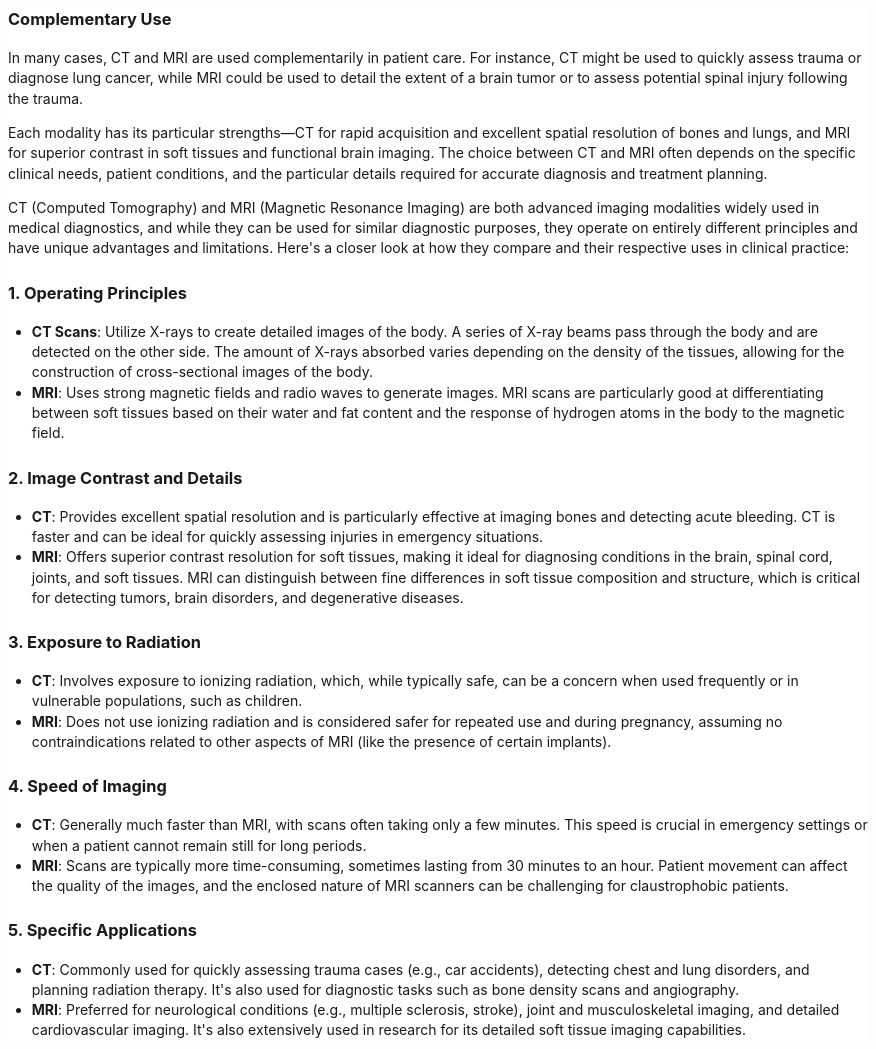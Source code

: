 ### Complementary Use
In many cases, CT and MRI are used complementarily in patient care. For instance, CT might be used to quickly assess trauma or diagnose lung cancer, while MRI could be used to detail the extent of a brain tumor or to assess potential spinal injury following the trauma.

Each modality has its particular strengths—CT for rapid acquisition and excellent spatial resolution of bones and lungs, and MRI for superior contrast in soft tissues and functional brain imaging. The choice between CT and MRI often depends on the specific clinical needs, patient conditions, and the particular details required for accurate diagnosis and treatment planning.

CT (Computed Tomography) and MRI (Magnetic Resonance Imaging) are both advanced imaging modalities widely used in medical diagnostics, and while they can be used for similar diagnostic purposes, they operate on entirely different principles and have unique advantages and limitations. Here's a closer look at how they compare and their respective uses in clinical practice:

### 1. **Operating Principles**
- **CT Scans**: Utilize X-rays to create detailed images of the body. A series of X-ray beams pass through the body and are detected on the other side. The amount of X-rays absorbed varies depending on the density of the tissues, allowing for the construction of cross-sectional images of the body.
- **MRI**: Uses strong magnetic fields and radio waves to generate images. MRI scans are particularly good at differentiating between soft tissues based on their water and fat content and the response of hydrogen atoms in the body to the magnetic field.

### 2. **Image Contrast and Details**
- **CT**: Provides excellent spatial resolution and is particularly effective at imaging bones and detecting acute bleeding. CT is faster and can be ideal for quickly assessing injuries in emergency situations.
- **MRI**: Offers superior contrast resolution for soft tissues, making it ideal for diagnosing conditions in the brain, spinal cord, joints, and soft tissues. MRI can distinguish between fine differences in soft tissue composition and structure, which is critical for detecting tumors, brain disorders, and degenerative diseases.

### 3. **Exposure to Radiation**
- **CT**: Involves exposure to ionizing radiation, which, while typically safe, can be a concern when used frequently or in vulnerable populations, such as children.
- **MRI**: Does not use ionizing radiation and is considered safer for repeated use and during pregnancy, assuming no contraindications related to other aspects of MRI (like the presence of certain implants).

### 4. **Speed of Imaging**
- **CT**: Generally much faster than MRI, with scans often taking only a few minutes. This speed is crucial in emergency settings or when a patient cannot remain still for long periods.
- **MRI**: Scans are typically more time-consuming, sometimes lasting from 30 minutes to an hour. Patient movement can affect the quality of the images, and the enclosed nature of MRI scanners can be challenging for claustrophobic patients.

### 5. **Specific Applications**
- **CT**: Commonly used for quickly assessing trauma cases (e.g., car accidents), detecting chest and lung disorders, and planning radiation therapy. It's also used for diagnostic tasks such as bone density scans and angiography.
- **MRI**: Preferred for neurological conditions (e.g., multiple sclerosis, stroke), joint and musculoskeletal imaging, and detailed cardiovascular imaging. It's also extensively used in research for its detailed soft tissue imaging capabilities.
